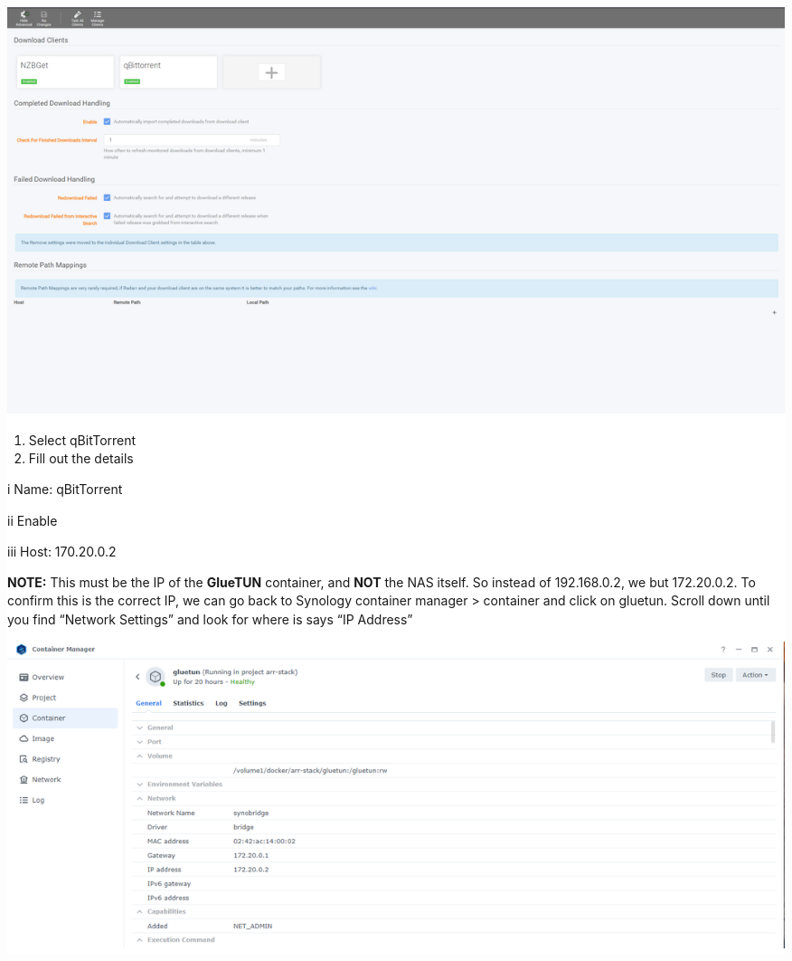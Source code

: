 ![Et bilde som inneholder tekst, skjermbilde, programvare, Dataikon Automatisk generert beskrivelse](media/8609c6dbb23733f21d62859ecd191814.png)

1. Select qBitTorrent
2. Fill out the details

i Name: qBitTorrent

ii Enable

iii Host: 170.20.0.2

**NOTE:** This must be the IP of the **GlueTUN** container, and **NOT** the NAS itself. So instead of 192.168.0.2, we but 172.20.0.2. To confirm this is the correct IP, we can go back to Synology container manager \> container and click on gluetun. Scroll down until you find “Network Settings” and look for where is says “IP Address”

![Et bilde som inneholder tekst, nummer, line, skjermbilde Automatisk generert beskrivelse](media/9396b3ac84dc1632071feff7d4b6cf5f.png)
